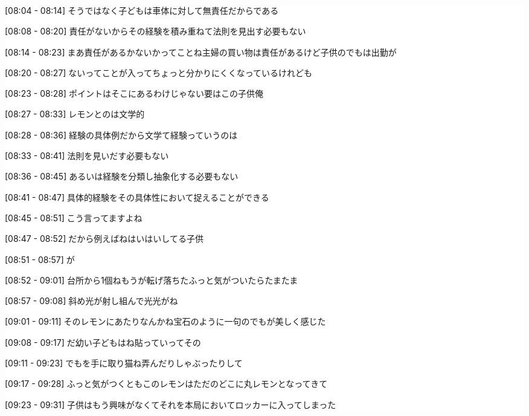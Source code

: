 [08:04 - 08:14]
そうではなく子どもは車体に対して無責任だからである

[08:08 - 08:20]
責任がないからその経験を積み重ねて法則を見出す必要もない

[08:14 - 08:23]
まあ責任があるかないかってことね主婦の買い物は責任があるけど子供のでもは出勤が

[08:20 - 08:27]
ないってことが入ってちょっと分かりにくくなっているけれども

[08:23 - 08:28]
ポイントはそこにあるわけじゃない要はこの子供俺

[08:27 - 08:33]
レモンとのは文学的

[08:28 - 08:36]
経験の具体例だから文学て経験っていうのは

[08:33 - 08:41]
法則を見いだす必要もない

[08:36 - 08:45]
あるいは経験を分類し抽象化する必要もない

[08:41 - 08:47]
具体的経験をその具体性において捉えることができる

[08:45 - 08:51]
こう言ってますよね

[08:47 - 08:52]
だから例えばねはいはいしてる子供

[08:51 - 08:57]
が

[08:52 - 09:01]
台所から1個ねもうが転げ落ちたふっと気がついたらたまたま

[08:57 - 09:08]
斜め光が射し組んで光光がね

[09:01 - 09:11]
そのレモンにあたりなんかね宝石のように一句のでもが美しく感じた

[09:08 - 09:17]
だ幼い子どもはね貼っていってその

[09:11 - 09:23]
でもを手に取り猫ね弄んだりしゃぶったりして

[09:17 - 09:28]
ふっと気がつくともこのレモンはただのどこに丸レモンとなってきて

[09:23 - 09:31]
子供はもう興味がなくてそれを本局においてロッカーに入ってしまった
